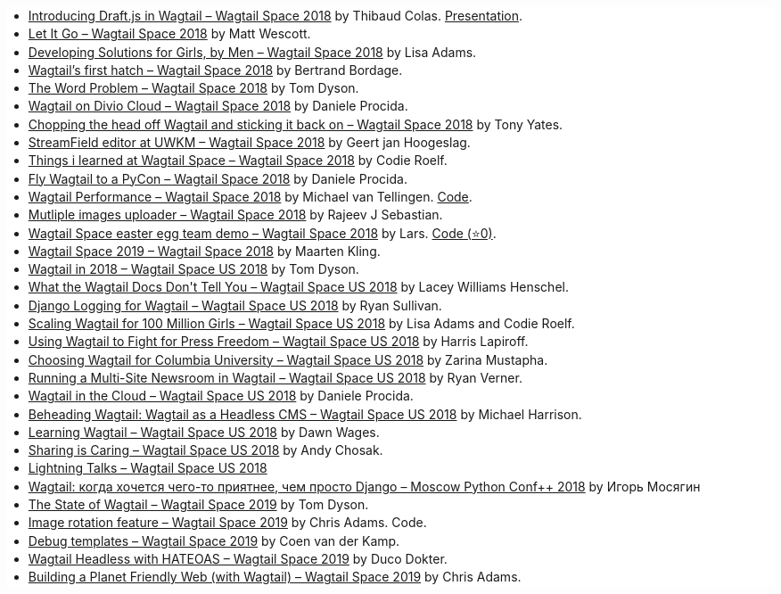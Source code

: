 *   [Introducing Draft.js in Wagtail – Wagtail Space 2018](https://www.youtube.com/watch?v=lh9nmN1mzwQ\&t=2690s) by Thibaud Colas. [Presentation](https://thib.me/introducing-draft-js-in-wagtail).
*   [Let It Go – Wagtail Space 2018](https://www.youtube.com/watch?v=lh9nmN1mzwQ\&t=3938s) by Matt Wescott.
*   [Developing Solutions for Girls, by Men – Wagtail Space 2018](https://www.youtube.com/watch?v=lh9nmN1mzwQ\&t=5184s) by Lisa Adams.
*   [Wagtail’s first hatch – Wagtail Space 2018](https://www.youtube.com/watch?v=P8RUQE7Djdg\&t=265s) by Bertrand Bordage.
*   [The Word Problem – Wagtail Space 2018](https://www.youtube.com/watch?v=P8RUQE7Djdg\&t=2841s) by Tom Dyson.
*   [Wagtail on Divio Cloud – Wagtail Space 2018](https://www.youtube.com/watch?v=P8RUQE7Djdg\&t=3856s) by Daniele Procida.
*   [Chopping the head off Wagtail and sticking it back on – Wagtail Space 2018](https://www.youtube.com/watch?v=u0CPaXRSOzI\&t=152s) by Tony Yates.
*   [StreamField editor at UWKM – Wagtail Space 2018](https://www.youtube.com/watch?v=u0CPaXRSOzI\&t=400s) by Geert jan Hoogeslag.
*   [Things i learned at Wagtail Space – Wagtail Space 2018](https://www.youtube.com/watch?v=u0CPaXRSOzI\&t=719s) by Codie Roelf.
*   [Fly Wagtail to a PyCon – Wagtail Space 2018](https://www.youtube.com/watch?v=u0CPaXRSOzI\&t=912s) by Daniele Procida.
*   [Wagtail Performance – Wagtail Space 2018](https://www.youtube.com/watch?v=u0CPaXRSOzI\&t=1345s) by Michael van Tellingen. [Code](https://gist.github.com/mvantellingen/daebda6abbaa9a5ed0888f886a77fcf0).
*   [Mutliple images uploader – Wagtail Space 2018](https://www.youtube.com/watch?v=u0CPaXRSOzI\&t=1661s) by Rajeev J Sebastian.
*   [Wagtail Space easter egg team demo – Wagtail Space 2018](https://www.youtube.com/watch?v=u0CPaXRSOzI\&t=2057s) by Lars. [Code (⭐0)](https://github.com/specialunderwear/haunted-wagtail).
*   [Wagtail Space 2019 – Wagtail Space 2018](https://www.youtube.com/watch?v=u0CPaXRSOzI\&t=2278s) by Maarten Kling.
*   [Wagtail in 2018 – Wagtail Space US 2018](https://www.youtube.com/watch?v=ICKYMO0YoFI\&index=2\&list=PLEyaio0l1qoGGbXg3XH0205FIF32oO1wV) by Tom Dyson.
*   [What the Wagtail Docs Don't Tell You – Wagtail Space US 2018](https://www.youtube.com/watch?v=PCkxBNXWM64\&index=3\&list=PLEyaio0l1qoGGbXg3XH0205FIF32oO1wV) by Lacey Williams Henschel.
*   [Django Logging for Wagtail – Wagtail Space US 2018](https://www.youtube.com/watch?v=kkztl9ORUKQ\&list=PLEyaio0l1qoGGbXg3XH0205FIF32oO1wV\&index=4) by Ryan Sullivan.
*   [Scaling Wagtail for 100 Million Girls – Wagtail Space US 2018](https://www.youtube.com/watch?v=AiOJAKE0M0I\&index=5\&list=PLEyaio0l1qoGGbXg3XH0205FIF32oO1wV) by Lisa Adams and Codie Roelf.
*   [Using Wagtail to Fight for Press Freedom – Wagtail Space US 2018](https://www.youtube.com/watch?v=FYqbqsa04T8\&list=PLEyaio0l1qoGGbXg3XH0205FIF32oO1wV\&index=6) by Harris Lapiroff.
*   [Choosing Wagtail for Columbia University – Wagtail Space US 2018](https://www.youtube.com/watch?v=OiZScRcluCo\&list=PLEyaio0l1qoGGbXg3XH0205FIF32oO1wV\&index=7) by Zarina Mustapha.
*   [Running a Multi-Site Newsroom in Wagtail – Wagtail Space US 2018](https://www.youtube.com/watch?v=lMCjInjAz-M\&list=PLEyaio0l1qoGGbXg3XH0205FIF32oO1wV\&index=8) by Ryan Verner.
*   [Wagtail in the Cloud – Wagtail Space US 2018](https://www.youtube.com/watch?v=N1MeTEPRmJA\&index=9\&list=PLEyaio0l1qoGGbXg3XH0205FIF32oO1wV) by Daniele Procida.
*   [Beheading Wagtail: Wagtail as a Headless CMS – Wagtail Space US 2018](https://www.youtube.com/watch?v=HZT14u6WwdY\&index=10\&list=PLEyaio0l1qoGGbXg3XH0205FIF32oO1wV) by Michael Harrison.
*   [Learning Wagtail – Wagtail Space US 2018](https://www.youtube.com/watch?v=C-tXt5fLj_s\&index=11\&list=PLEyaio0l1qoGGbXg3XH0205FIF32oO1wV) by Dawn Wages.
*   [Sharing is Caring – Wagtail Space US 2018](https://www.youtube.com/watch?v=6AXyg6vvMTE\&index=12\&list=PLEyaio0l1qoGGbXg3XH0205FIF32oO1wV) by Andy Chosak.
*   [Lightning Talks – Wagtail Space US 2018](https://www.youtube.com/watch?v=uoxyBIpaXTU\&index=13\&list=PLEyaio0l1qoGGbXg3XH0205FIF32oO1wV)
*   [Wagtail: когда хочется чего-то приятнее, чем просто Django – Moscow Python Conf++ 2018](https://www.youtube.com/watch?v=xPPfTvLS7oQ) by Игорь Мосягин
*   [The State of Wagtail – Wagtail Space 2019](https://youtu.be/MAzZ2lhMhzM?t=592) by Tom Dyson.
*   [Image rotation feature – Wagtail Space 2019](https://youtu.be/MAzZ2lhMhzM?t=2057) by Chris Adams. Code.
*   [Debug templates – Wagtail Space 2019](https://youtu.be/MAzZ2lhMhzM?t=2264) by Coen van der Kamp.
*   [Wagtail Headless with HATEOAS – Wagtail Space 2019](https://youtu.be/MAzZ2lhMhzM?t=2567) by Duco Dokter.
*   [Building a Planet Friendly Web (with Wagtail) – Wagtail Space 2019](https://youtu.be/MAzZ2lhMhzM?t=2926) by Chris Adams.